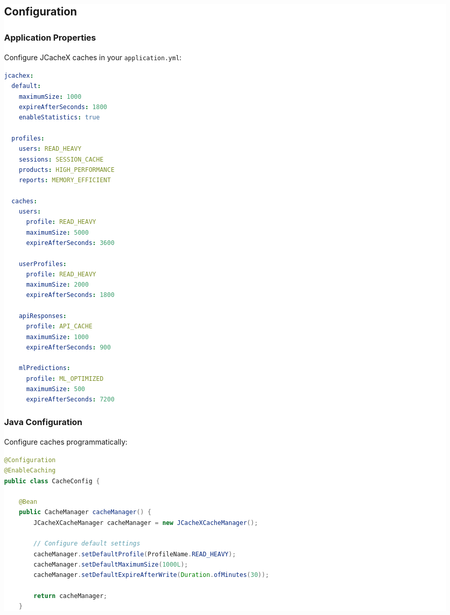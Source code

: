 ```java
```

## Configuration

### Application Properties

Configure JCacheX caches in your `application.yml`:

```yaml
jcachex:
  default:
    maximumSize: 1000
    expireAfterSeconds: 1800
    enableStatistics: true

  profiles:
    users: READ_HEAVY
    sessions: SESSION_CACHE
    products: HIGH_PERFORMANCE
    reports: MEMORY_EFFICIENT

  caches:
    users:
      profile: READ_HEAVY
      maximumSize: 5000
      expireAfterSeconds: 3600

    userProfiles:
      profile: READ_HEAVY
      maximumSize: 2000
      expireAfterSeconds: 1800

    apiResponses:
      profile: API_CACHE
      maximumSize: 1000
      expireAfterSeconds: 900

    mlPredictions:
      profile: ML_OPTIMIZED
      maximumSize: 500
      expireAfterSeconds: 7200
```

### Java Configuration

Configure caches programmatically:

```java
@Configuration
@EnableCaching
public class CacheConfig {

    @Bean
    public CacheManager cacheManager() {
        JCacheXCacheManager cacheManager = new JCacheXCacheManager();

        // Configure default settings
        cacheManager.setDefaultProfile(ProfileName.READ_HEAVY);
        cacheManager.setDefaultMaximumSize(1000L);
        cacheManager.setDefaultExpireAfterWrite(Duration.ofMinutes(30));

        return cacheManager;
    }

```